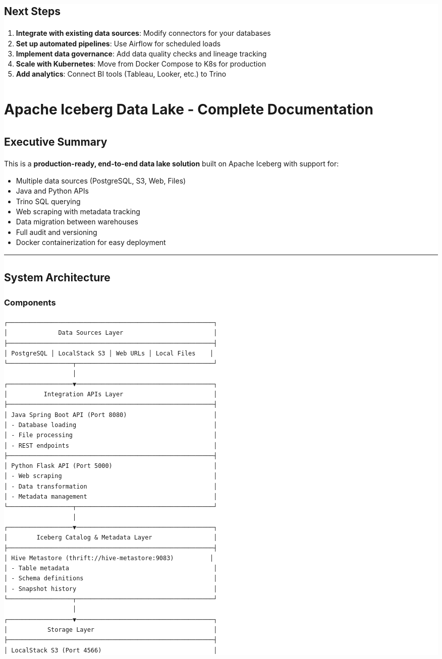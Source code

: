 ## Next Steps

1. **Integrate with existing data sources**: Modify connectors for your databases
2. **Set up automated pipelines**: Use Airflow for scheduled loads
3. **Implement data governance**: Add data quality checks and lineage tracking
4. **Scale with Kubernetes**: Move from Docker Compose to K8s for production
5. **Add analytics**: Connect BI tools (Tableau, Looker, etc.) to Trino

# Apache Iceberg Data Lake - Complete Documentation

## Executive Summary

This is a **production-ready, end-to-end data lake solution** built on Apache Iceberg with support for:
- Multiple data sources (PostgreSQL, S3, Web, Files)
- Java and Python APIs
- Trino SQL querying
- Web scraping with metadata tracking
- Data migration between warehouses
- Full audit and versioning
- Docker containerization for easy deployment

---

## System Architecture

### Components

```
┌─────────────────────────────────────────────────────────┐
│              Data Sources Layer                         │
├─────────────────────────────────────────────────────────┤
│ PostgreSQL │ LocalStack S3 │ Web URLs │ Local Files    │
└──────────────────┬──────────────────────────────────────┘
                   │
┌──────────────────▼──────────────────────────────────────┐
│          Integration APIs Layer                         │
├─────────────────────────────────────────────────────────┤
│ Java Spring Boot API (Port 8080)                        │
│ - Database loading                                      │
│ - File processing                                       │
│ - REST endpoints                                        │
├─────────────────────────────────────────────────────────┤
│ Python Flask API (Port 5000)                            │
│ - Web scraping                                          │
│ - Data transformation                                   │
│ - Metadata management                                   │
└──────────────────┬──────────────────────────────────────┘
                   │
┌──────────────────▼──────────────────────────────────────┐
│        Iceberg Catalog & Metadata Layer                 │
├─────────────────────────────────────────────────────────┤
│ Hive Metastore (thrift://hive-metastore:9083)          │
│ - Table metadata                                        │
│ - Schema definitions                                    │
│ - Snapshot history                                      │
└──────────────────┬──────────────────────────────────────┘
                   │
┌──────────────────▼──────────────────────────────────────┐
│           Storage Layer                                 │
├─────────────────────────────────────────────────────────┤
│ LocalStack S3 (Port 4566)                               │
```